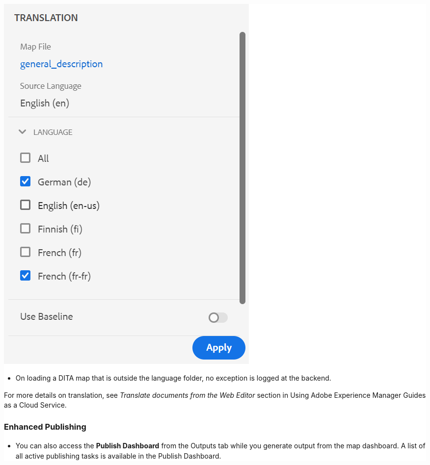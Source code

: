 ![translation languaged](assets/translation-languages.png)

* On loading a DITA map that is outside the language folder, no exception is logged at the backend.

For more details on translation, see *Translate documents from the Web Editor* section in Using Adobe Experience Manager Guides as a Cloud Service.


### Enhanced Publishing

* You can also access the **Publish Dashboard** from the Outputs tab while you generate output from the map dashboard. A list of all active publishing tasks is available in the Publish Dashboard. 
